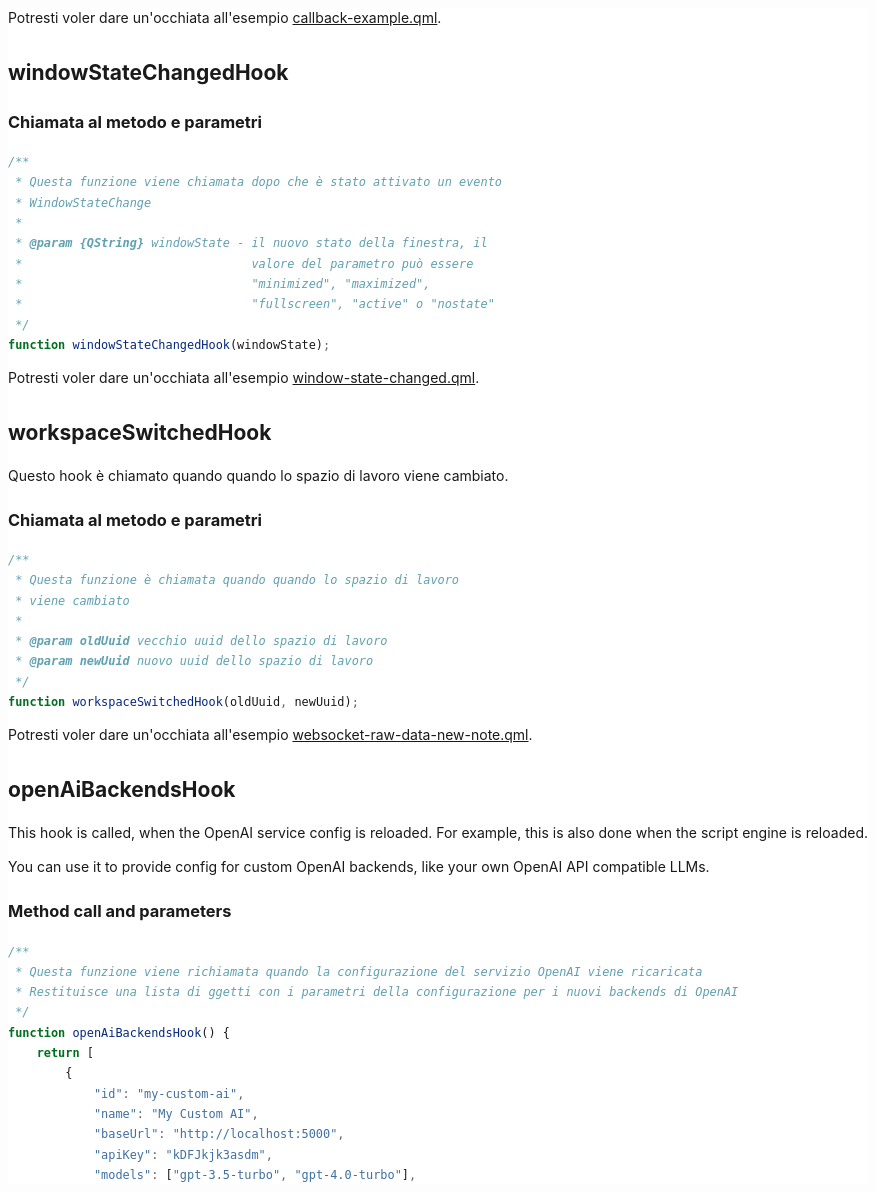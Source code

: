 Potresti voler dare un'occhiata all'esempio [callback-example.qml](https://github.com/pbek/QOwnNotes/blob/main/docs/scripting/examples/callback.qml).

windowStateChangedHook
--------------

### Chiamata al metodo e parametri
```js
/**
 * Questa funzione viene chiamata dopo che è stato attivato un evento
 * WindowStateChange
 *
 * @param {QString} windowState - il nuovo stato della finestra, il
 *                                valore del parametro può essere
 *                                "minimized", "maximized",
 *                                "fullscreen", "active" o "nostate"
 */
function windowStateChangedHook(windowState);
```

Potresti voler dare un'occhiata all'esempio [window-state-changed.qml](https://github.com/pbek/QOwnNotes/blob/main/docs/scripting/examples/window-state-changed.qml).

workspaceSwitchedHook
----------------------

Questo hook è chiamato quando quando lo spazio di lavoro viene cambiato.

### Chiamata al metodo e parametri
```js
/**
 * Questa funzione è chiamata quando quando lo spazio di lavoro 
 * viene cambiato
 *
 * @param oldUuid vecchio uuid dello spazio di lavoro
 * @param newUuid nuovo uuid dello spazio di lavoro
 */
function workspaceSwitchedHook(oldUuid, newUuid);
```

Potresti voler dare un'occhiata all'esempio [websocket-raw-data-new-note.qml](https://github.com/pbek/QOwnNotes/blob/main/docs/scripting/examples/workspaces.qml).

openAiBackendsHook
------------------

This hook is called, when the OpenAI service config is reloaded. For example, this is also done when the script engine is reloaded.

You can use it to provide config for custom OpenAI backends, like your own OpenAI API compatible LLMs.

### Method call and parameters
```js
/**
 * Questa funzione viene richiamata quando la configurazione del servizio OpenAI viene ricaricata
 * Restituisce una lista di ggetti con i parametri della configurazione per i nuovi backends di OpenAI
 */
function openAiBackendsHook() {
    return [
        {
            "id": "my-custom-ai",
            "name": "My Custom AI",
            "baseUrl": "http://localhost:5000",
            "apiKey": "kDFJkjk3asdm",
            "models": ["gpt-3.5-turbo", "gpt-4.0-turbo"],
```